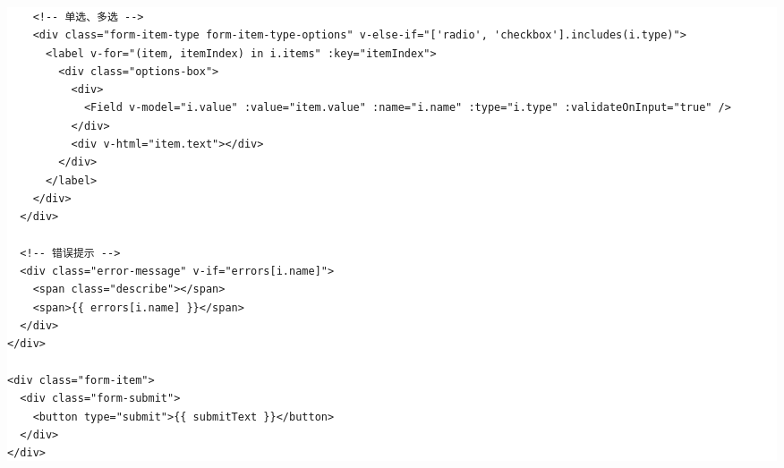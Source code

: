         <!-- 单选、多选 -->
        <div class="form-item-type form-item-type-options" v-else-if="['radio', 'checkbox'].includes(i.type)">
          <label v-for="(item, itemIndex) in i.items" :key="itemIndex">
            <div class="options-box">
              <div>
                <Field v-model="i.value" :value="item.value" :name="i.name" :type="i.type" :validateOnInput="true" />
              </div>
              <div v-html="item.text"></div>
            </div>
          </label>
        </div>
      </div>

      <!-- 错误提示 -->
      <div class="error-message" v-if="errors[i.name]">
        <span class="describe"></span>
        <span>{{ errors[i.name] }}</span>
      </div>
    </div>

    <div class="form-item">
      <div class="form-submit">
        <button type="submit">{{ submitText }}</button>
      </div>
    </div>
  </Form>
</template>

<style lang="less" scoped>
@common-height: 30px;

#form-validate {
  .form-item {
    display: flex;
    height: @common-height;

    .describe {
      display: flex;
      justify-content: space-between;
      align-items: center;
      height: @common-height;
      line-height: @common-height;

      span {
        width: 20px;
        text-align: right;
        font-size: 17px;
      }

      span:first-child {
        width: 80px;
      }
    }
